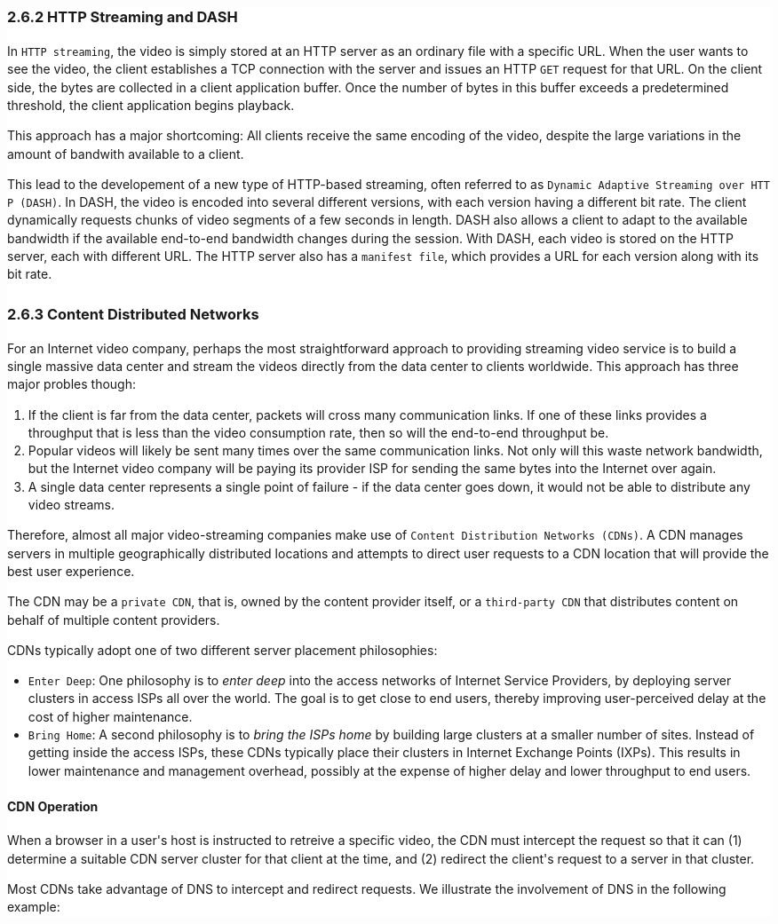 ### 2.6.2 HTTP Streaming and DASH
In `HTTP streaming`, the video is simply stored at an HTTP server as an ordinary file with a specific URL. When the user wants to see the video, the client establishes a TCP connection with the server and issues an HTTP `GET` request for that URL. On the client side, the bytes are collected in a client application buffer. Once the number of bytes in this buffer exceeds a predetermined threshold, the client application begins playback.

This approach has a major shortcoming: All clients receive the same encoding of the video, despite the large variations in the amount of bandwith available to a client.

This lead to the developement of a new type of HTTP-based streaming, often referred to as `Dynamic Adaptive Streaming over HTTP (DASH)`. In DASH, the video is encoded into several different versions, with each version having a different bit rate. The client dynamically requests chunks of video segments of a few seconds in length. DASH also allows a client to adapt to the available bandwidth if the available end-to-end bandwidth changes during the session. With DASH, each video is stored on the HTTP server, each with different URL. The HTTP server also has a `manifest file`, which provides a URL for each version along with its bit rate.

### 2.6.3 Content Distributed Networks
For an Internet video company, perhaps the most straightforward approach to providing streaming video service is to build a single massive data center and stream the videos directly from the data center to clients worldwide. This approach has three major probles though:
1. If the client is far from the data center, packets will cross many communication links. If one of these links provides a throughput that is less than the  video consumption rate, then so will the end-to-end throughput be.
2. Popular videos will likely be sent many times over the same communication links. Not only will this waste network bandwidth, but the Internet video company will be paying its provider ISP for sending the same bytes into the Internet over again.
3. A single data center represents a single point of failure - if the data center goes down, it would not be able to distribute any video streams.

Therefore, almost all major video-streaming companies make use of `Content Distribution Networks (CDNs)`. A CDN manages servers in multiple geographically distributed locations and attempts to direct user requests to a CDN location that will provide the best user experience.

The CDN may be a `private CDN`, that is, owned by the content provider itself, or a `third-party CDN` that distributes content on behalf of multiple content providers.

CDNs typically adopt one of two different server placement philosophies:
- `Enter Deep`: One philosophy is to *enter deep* into the access networks of Internet Service Providers, by deploying server clusters in access ISPs all over the world. The goal is to get close to end users, thereby improving user-perceived delay at the cost of higher maintenance.
- `Bring Home`: A second philosophy is to *bring the ISPs home* by building large clusters at a smaller number of sites. Instead of getting inside the access ISPs, these CDNs typically place their clusters in Internet Exchange Points (IXPs). This results in lower maintenance and management overhead, possibly at the expense of higher delay and lower throughput to end users.

#### CDN Operation
When a browser in a user's host is instructed to retreive a specific video, the CDN must intercept the request so that it can (1) determine a suitable CDN server cluster for that client at the time, and (2) redirect the client's request to a server in that cluster.

Most CDNs take advantage of DNS to intercept and redirect requests. We illustrate the involvement of DNS in the following example:
